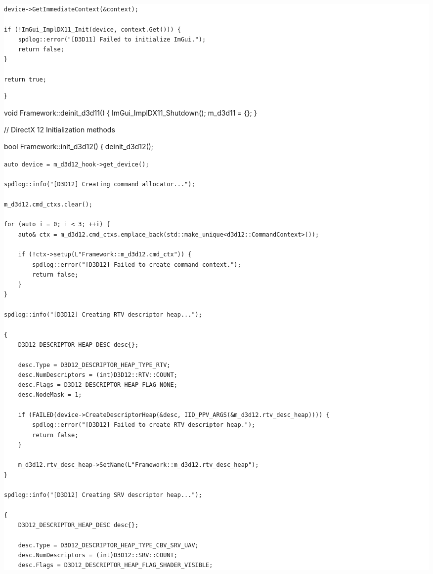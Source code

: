     device->GetImmediateContext(&context);

    if (!ImGui_ImplDX11_Init(device, context.Get())) {
        spdlog::error("[D3D11] Failed to initialize ImGui.");
        return false;
    }

    return true;
}

void Framework::deinit_d3d11() {
    ImGui_ImplDX11_Shutdown();
    m_d3d11 = {};
}

// DirectX 12 Initialization methods

bool Framework::init_d3d12() {
    deinit_d3d12();
    
    auto device = m_d3d12_hook->get_device();

    spdlog::info("[D3D12] Creating command allocator...");

    m_d3d12.cmd_ctxs.clear();

    for (auto i = 0; i < 3; ++i) {
        auto& ctx = m_d3d12.cmd_ctxs.emplace_back(std::make_unique<d3d12::CommandContext>());

        if (!ctx->setup(L"Framework::m_d3d12.cmd_ctx")) {
            spdlog::error("[D3D12] Failed to create command context.");
            return false;
        }
    }

    spdlog::info("[D3D12] Creating RTV descriptor heap...");

    {
        D3D12_DESCRIPTOR_HEAP_DESC desc{};

        desc.Type = D3D12_DESCRIPTOR_HEAP_TYPE_RTV;
        desc.NumDescriptors = (int)D3D12::RTV::COUNT; 
        desc.Flags = D3D12_DESCRIPTOR_HEAP_FLAG_NONE;
        desc.NodeMask = 1;

        if (FAILED(device->CreateDescriptorHeap(&desc, IID_PPV_ARGS(&m_d3d12.rtv_desc_heap)))) {
            spdlog::error("[D3D12] Failed to create RTV descriptor heap.");
            return false;
        }

        m_d3d12.rtv_desc_heap->SetName(L"Framework::m_d3d12.rtv_desc_heap");
    }

    spdlog::info("[D3D12] Creating SRV descriptor heap...");

    { 
        D3D12_DESCRIPTOR_HEAP_DESC desc{};
        
        desc.Type = D3D12_DESCRIPTOR_HEAP_TYPE_CBV_SRV_UAV;
        desc.NumDescriptors = (int)D3D12::SRV::COUNT;
        desc.Flags = D3D12_DESCRIPTOR_HEAP_FLAG_SHADER_VISIBLE;

